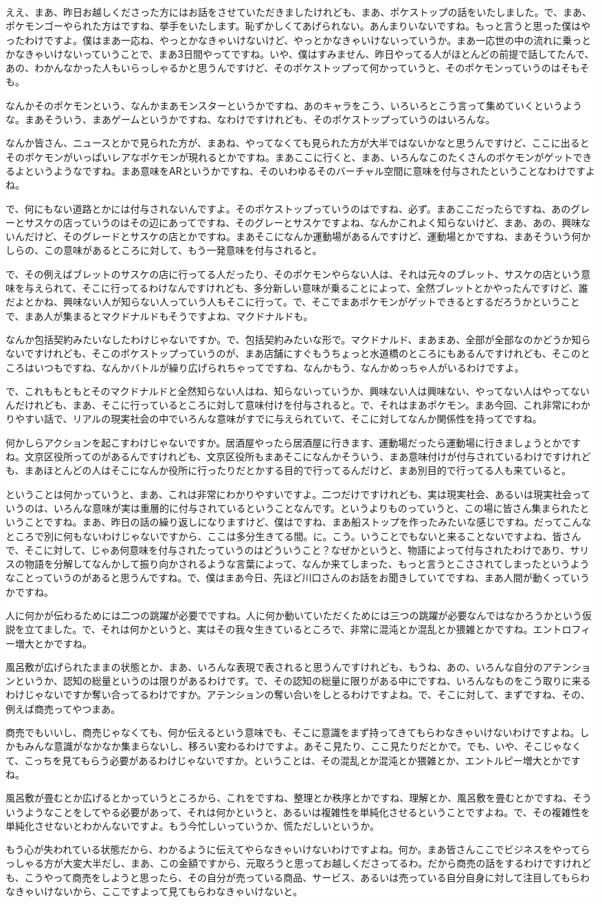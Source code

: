 
ええ、まあ、昨日お越しくださった方にはお話をさせていただきましたけれども、まあ、ポケストップの話をいたしました。で、まあ、ポケモンゴーやられた方はですね、挙手をいたします。恥ずかしくてあげられない。あんまりいないですね。もっと言うと思った僕はやったわけですよ。僕はまあ一応ね、やっとかなきゃいけないけど、やっとかなきゃいけないっていうか。まあ一応世の中の流れに乗っとかなきゃいけないっていうことで、まあ3日間やってですね。いや、僕はすみません、昨日やってる人がほとんどの前提で話してたんで、あの、わかんなかった人もいらっしゃるかと思うんですけど、そのポケストップって何かっていうと、そのポケモンっていうのはそもそも。


なんかそのポケモンという、なんかまあモンスターというかですね、あのキャラをこう、いろいろとこう言って集めていくというような。まあそういう、まあゲームというかですね、なわけですけれども、そのポケストップっていうのはいろんな。


なんか皆さん、ニュースとかで見られた方が、まあね、やってなくても見られた方が大半ではないかなと思うんですけど、ここに出るとそのポケモンがいっぱいレアなポケモンが現れるとかですね。まあここに行くと、まあ、いろんなこのたくさんのポケモンがゲットできるよというようなですね。まあ意味をARというかですね、そのいわゆるそのバーチャル空間に意味を付与されたということなわけですよね。


で、何にもない道路とかには付与されないんですよ。そのポケストップっていうのはですね、必ず。まあここだったらですね、あのグレーとサスケの店っていうのはその辺にあってですね、そのグレーとサスケですよね、なんかこれよく知らないけど、まあ、あの、興味ないんだけど、そのグレードとサスケの店とかですね。まあそこになんか運動場があるんですけど、運動場とかですね、まあそういう何かしらの、この意味があるところに対して、もう一発意味を付与されると。


で、その例えばブレットのサスケの店に行ってる人だったり、そのポケモンやらない人は、それは元々のブレット、サスケの店という意味を与えられて、そこに行ってるわけなんですけれども、多分新しい意味が乗ることによって、全然ブレットとかやったんですけど、誰だよとかね、興味ない人が知らない人っていう人もそこに行って。で、そこでまあポケモンがゲットできるとするだろうかということで、まあ人が集まるとマクドナルドもそうですよね、マクドナルドも。


なんか包括契約みたいなしたわけじゃないですか。で、包括契約みたいな形で。マクドナルド、まあまあ、全部が全部なのかどうか知らないですけれども、そこのポケストップっていうのが、まあ店舗にすぐもうちょっと水道橋のところにもあるんですけれども、そこのところはいつもですね、なんかバトルが繰り広げられちゃってですね、なんかもう、なんかめっちゃ人がいるわけですよ。


で、これももともとそのマクドナルドと全然知らない人はね、知らないっていうか、興味ない人は興味ない、やってない人はやってないんだけれども、まあ、そこに行っているところに対して意味付けを付与されると。で、それはまあポケモン。まあ今回、これ非常にわかりやすい話で、リアルの現実社会の中でいろんな意味がすでに与えられていて、そこに対してなんか関係性を持ってですね。


何かしらアクションを起こすわけじゃないですか。居酒屋やったら居酒屋に行きます、運動場だったら運動場に行きましょうとかですね。文京区役所ってのがあるんですけれども、文京区役所もまあそこになんかそういう、まあ意味付けが付与されているわけですけれども、まあほとんどの人はそこになんか役所に行ったりだとかする目的で行ってるんだけど、まあ別目的で行ってる人も来ていると。


ということは何かっていうと、まあ、これは非常にわかりやすいですよ。二つだけですけれども、実は現実社会、あるいは現実社会っていうのは、いろんな意味が実は重層的に付与されているということなんです。というよりものっていうと、この場に皆さん集まられたということですね。まあ、昨日の話の繰り返しになりますけど、僕はですね、まあ船ストップを作ったみたいな感じですね。だってこんなところで別に何もないわけじゃないですから、ここは多分生きてる間。に。こう。いうことでもないと来ることないですよね、皆さんで、そこに対して、じゃあ何意味を付与されたっていうのはどういうこと？なぜかというと、物語によって付与されたわけであり、サリスの物語を分解してなんかして振り向かされるような言葉によって、なんか来てしまった、もっと言うとこさされてしまったというようなことっていうのがあると思うんですね。で、僕はまあ今日、先ほど川口さんのお話をお聞きしていてですね、まあ人間が動くっていうかですね。


人に何かが伝わるためには二つの跳躍が必要でですね。人に何か動いていただくためには三つの跳躍が必要なんではなかろうかという仮説を立てました。で、それは何かというと、実はその我々生きているところで、非常に混沌とか混乱とか猥雑とかですね。エントロフィー増大とかですね。


風呂敷が広げられたままの状態とか、まあ、いろんな表現で表されると思うんですけれども、もうね、あの、いろんな自分のアテンションというか、認知の総量というのは限りがあるわけです。で、その認知の総量に限りがある中にですね、いろんなものをこう取りに来るわけじゃないですか奪い合ってるわけですか。アテンションの奪い合いをしとるわけですよね。で、そこに対して、まずですね、その、例えば商売ってやつまあ。


商売でもいいし、商売じゃなくても、何か伝えるという意味でも、そこに意識をまず持ってきてもらわなきゃいけないわけですよね。しかもみんな意識がなかなか集まらないし、移ろい変わるわけですよ。あそこ見たり、ここ見たりだとかで。でも、いや、そこじゃなくて、こっちを見てもらう必要があるわけじゃないですか。ということは、その混乱とか混沌とか猥雑とか、エントルピー増大とかですね。


風呂敷が畳むとか広げるとかっていうところから、これをですね、整理とか秩序とかですね、理解とか、風呂敷を畳むとかですね、そういうようなことをしてやる必要があって、それは何かというと、あるいは複雑性を単純化させるということですよね。で、その複雑性を単純化させないとわかんないですよ。もう今忙しいっていうか、慌ただしいというか。


もう心が失われている状態だから、わかるように伝えてやらなきゃいけないわけですよね。何か。まあ皆さんここでビジネスをやってらっしゃる方が大変大半だし、まあ、この金額ですから、元取ろうと思ってお越しくださってるわ。だから商売の話をするわけですけれども、こうやって商売をしようと思ったら、その自分が売っている商品、サービス、あるいは売っている自分自身に対して注目してもらわなきゃいけないから、ここですよって見てもらわなきゃいけないと。
